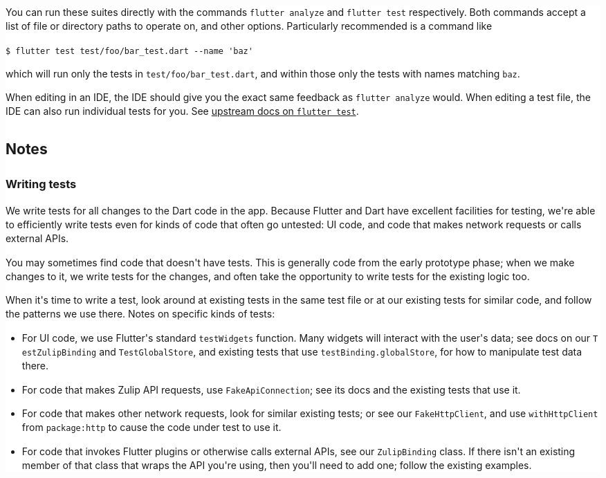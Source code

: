 You can run these suites directly with the commands `flutter analyze`
and `flutter test` respectively.  Both commands accept a list of file
or directory paths to operate on, and other options.  Particularly
recommended is a command like
```
$ flutter test test/foo/bar_test.dart --name 'baz'
```
which will run only the tests in `test/foo/bar_test.dart`,
and within those only the tests with names matching `baz`.

When editing in an IDE, the IDE should give you the exact same feedback
as `flutter analyze` would.  When editing a test file, the IDE can also
run individual tests for you.
See [upstream docs on `flutter test`][flutter-cookbook-unit-tests].

[flutter-cookbook-unit-tests]: https://docs.flutter.dev/cookbook/testing/unit/introduction


## Notes

### Writing tests

We write tests for all changes to the Dart code in the app.
Because Flutter and Dart have excellent facilities for testing,
we're able to efficiently write tests even for kinds of code
that often go untested: UI code, and code that makes network
requests or calls external APIs.

You may sometimes find code that doesn't have tests.
This is generally code from the early prototype phase;
when we make changes to it, we write tests for the changes,
and often take the opportunity to write tests for the
existing logic too.

When it's time to write a test, look around at existing tests in the
same test file or at our existing tests for similar code, and follow
the patterns we use there.  Notes on specific kinds of tests:

 * For UI code, we use Flutter's standard `testWidgets` function.
   Many widgets will interact with the user's data; see docs on
   our `TestZulipBinding` and `TestGlobalStore`, and existing
   tests that use `testBinding.globalStore`, for how to manipulate
   test data there.

 * For code that makes Zulip API requests, use `FakeApiConnection`;
   see its docs and the existing tests that use it.

 * For code that makes other network requests, look for similar
   existing tests; or see our `FakeHttpClient`, and use
   `withHttpClient` from `package:http` to cause the code under test
   to use it.

 * For code that invokes Flutter plugins or otherwise calls external
   APIs, see our `ZulipBinding` class.  If there isn't an existing
   member of that class that wraps the API you're using, then you'll
   need to add one; follow the existing examples.


[beta]: https://chat.zulip.org/#narrow/stream/2-general/topic/Flutter/near/1708728
[will become the new]: https://chat.zulip.org/#narrow/stream/2-general/topic/Flutter/near/1582367
[milestones]: https://github.com/zulip/zulip-flutter/milestones?direction=asc&sort=title
[project board]: https://github.com/orgs/zulip/projects/5/views/4
[official mobile Zulip client]: https://github.com/zulip/zulip-mobile#readme
[accepting GSoC 2024 applications]: https://zulip.readthedocs.io/en/latest/outreach/gsoc.html#mobile-app
[your first codebase contribution]: https://zulip.readthedocs.io/en/latest/contributing/contributing.html#your-first-codebase-contribution
[what makes a great Zulip contributor]: https://zulip.readthedocs.io/en/latest/contributing/contributing.html#what-makes-a-great-zulip-contributor
[picking an issue to work on]: https://zulip.readthedocs.io/en/latest/contributing/contributing.html#picking-an-issue-to-work-on
[working on an issue]: https://zulip.readthedocs.io/en/latest/contributing/contributing.html#working-on-an-issue
[submitting a pull request]: https://zulip.readthedocs.io/en/latest/contributing/review-process.html
[commit-style]: https://zulip.readthedocs.io/en/latest/contributing/commit-discipline.html
[issue #15]: https://github.com/zulip/zulip-flutter/issues/15
[package-checks]: https://pub.dev/packages/checks
[package-checks-api]: https://pub.dev/documentation/checks/latest/checks/checks-library.html
[package-checks-migration]: https://github.com/dart-lang/test/blob/master/pkgs/checks/doc/migrating_from_matcher.md
[dart-test-tracker]: https://github.com/dart-lang/test/issues
[#329]: https://github.com/zulip/zulip-flutter/issues/329
[flutter-no-dartfmt]: https://github.com/flutter/flutter/wiki/Style-guide-for-Flutter-repo#formatting
[zulip-no-dartfmt]: https://github.com/zulip/zulip-flutter/issues/229#issuecomment-1642807019
[vscode-disable-reformat]: https://github.com/zulip/zulip-flutter/pull/230